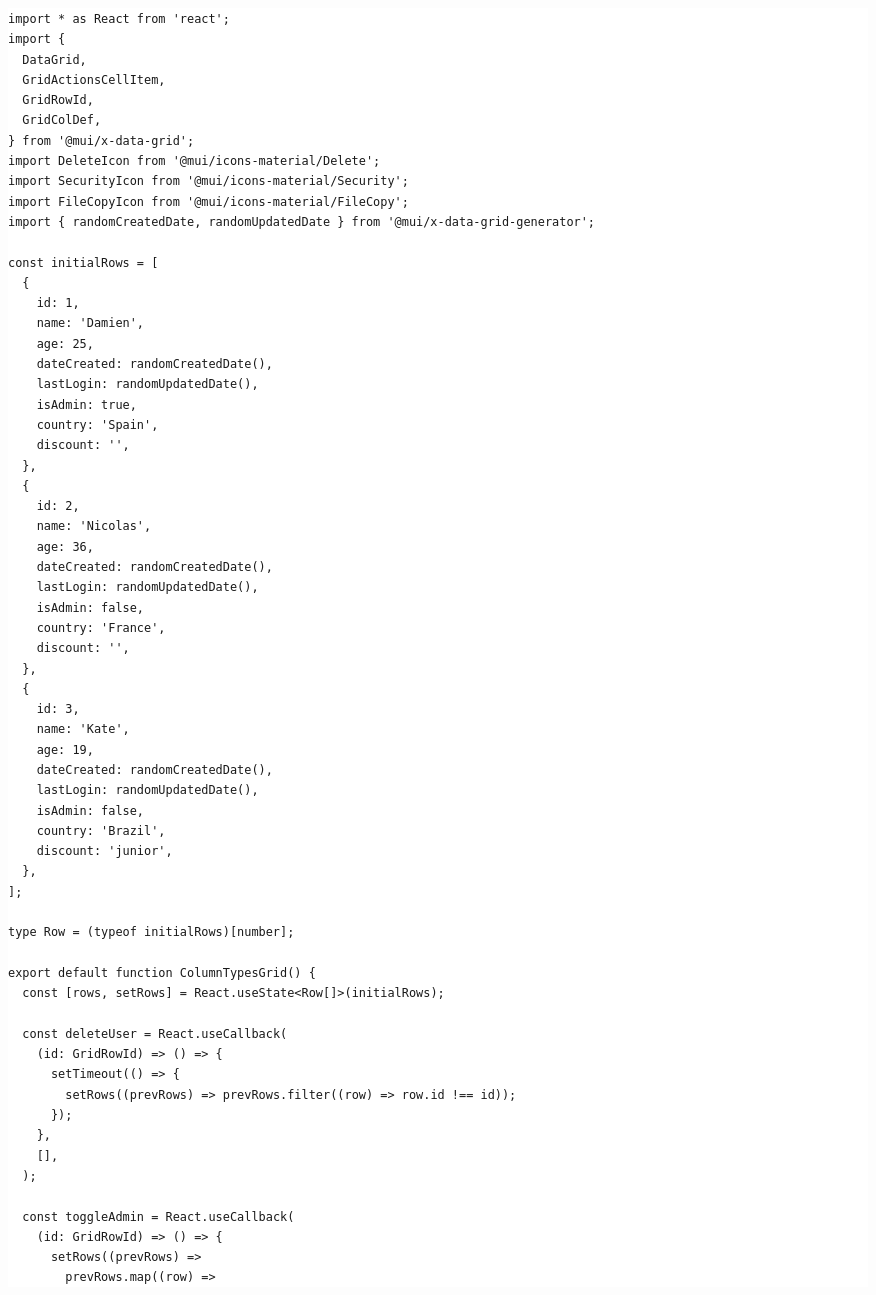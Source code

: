 ```tsx
import * as React from 'react';
import {
  DataGrid,
  GridActionsCellItem,
  GridRowId,
  GridColDef,
} from '@mui/x-data-grid';
import DeleteIcon from '@mui/icons-material/Delete';
import SecurityIcon from '@mui/icons-material/Security';
import FileCopyIcon from '@mui/icons-material/FileCopy';
import { randomCreatedDate, randomUpdatedDate } from '@mui/x-data-grid-generator';

const initialRows = [
  {
    id: 1,
    name: 'Damien',
    age: 25,
    dateCreated: randomCreatedDate(),
    lastLogin: randomUpdatedDate(),
    isAdmin: true,
    country: 'Spain',
    discount: '',
  },
  {
    id: 2,
    name: 'Nicolas',
    age: 36,
    dateCreated: randomCreatedDate(),
    lastLogin: randomUpdatedDate(),
    isAdmin: false,
    country: 'France',
    discount: '',
  },
  {
    id: 3,
    name: 'Kate',
    age: 19,
    dateCreated: randomCreatedDate(),
    lastLogin: randomUpdatedDate(),
    isAdmin: false,
    country: 'Brazil',
    discount: 'junior',
  },
];

type Row = (typeof initialRows)[number];

export default function ColumnTypesGrid() {
  const [rows, setRows] = React.useState<Row[]>(initialRows);

  const deleteUser = React.useCallback(
    (id: GridRowId) => () => {
      setTimeout(() => {
        setRows((prevRows) => prevRows.filter((row) => row.id !== id));
      });
    },
    [],
  );

  const toggleAdmin = React.useCallback(
    (id: GridRowId) => () => {
      setRows((prevRows) =>
        prevRows.map((row) =>
```